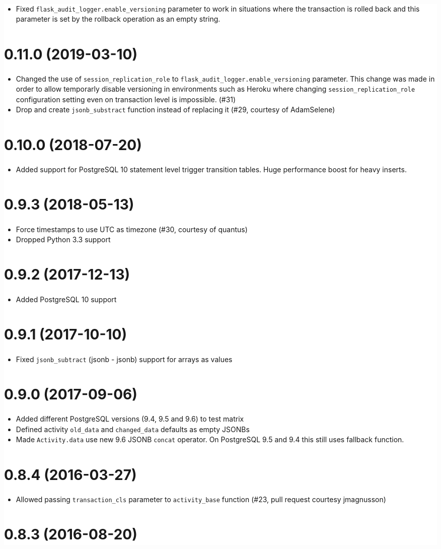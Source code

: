 - Fixed `flask_audit_logger.enable_versioning` parameter to work in situations where the transaction is rolled back and this parameter is set by the rollback operation as an empty string.


# 0.11.0 (2019-03-10)

- Changed the use of `session_replication_role` to `flask_audit_logger.enable_versioning` parameter. This change was made in order to allow temporarly disable versioning in environments such as Heroku where changing `session_replication_role` configuration setting even on transaction level is impossible. (#31)
- Drop and create `jsonb_substract` function instead of replacing it (#29, courtesy of AdamSelene)


# 0.10.0 (2018-07-20)

- Added support for PostgreSQL 10 statement level trigger transition tables. Huge performance boost for heavy inserts.


# 0.9.3 (2018-05-13)

- Force timestamps to use UTC as timezone (#30, courtesy of quantus)
- Dropped Python 3.3 support


# 0.9.2 (2017-12-13)

- Added PostgreSQL 10 support


# 0.9.1 (2017-10-10)

- Fixed `jsonb_subtract` (jsonb - jsonb) support for arrays as values


# 0.9.0 (2017-09-06)

- Added different PostgreSQL versions (9.4, 9.5 and 9.6) to test matrix
- Defined activity `old_data` and `changed_data` defaults as empty JSONBs
- Made `Activity.data` use new 9.6 JSONB `concat` operator. On PostgreSQL 9.5 and 9.4 this still uses fallback function.


# 0.8.4 (2016-03-27)

- Allowed passing `transaction_cls` parameter to `activity_base` function (#23, pull request courtesy jmagnusson)


# 0.8.3 (2016-08-20)
